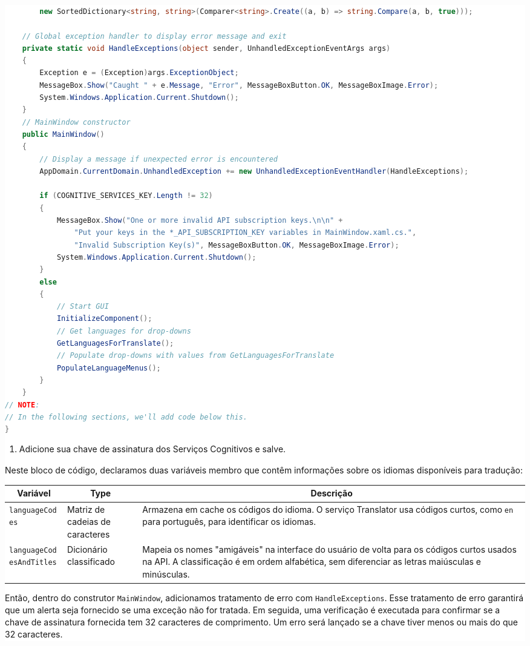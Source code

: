    ```csharp
           new SortedDictionary<string, string>(Comparer<string>.Create((a, b) => string.Compare(a, b, true)));

       // Global exception handler to display error message and exit
       private static void HandleExceptions(object sender, UnhandledExceptionEventArgs args)
       {
           Exception e = (Exception)args.ExceptionObject;
           MessageBox.Show("Caught " + e.Message, "Error", MessageBoxButton.OK, MessageBoxImage.Error);
           System.Windows.Application.Current.Shutdown();
       }
       // MainWindow constructor
       public MainWindow()
       {
           // Display a message if unexpected error is encountered
           AppDomain.CurrentDomain.UnhandledException += new UnhandledExceptionEventHandler(HandleExceptions);

           if (COGNITIVE_SERVICES_KEY.Length != 32)
           {
               MessageBox.Show("One or more invalid API subscription keys.\n\n" +
                   "Put your keys in the *_API_SUBSCRIPTION_KEY variables in MainWindow.xaml.cs.",
                   "Invalid Subscription Key(s)", MessageBoxButton.OK, MessageBoxImage.Error);
               System.Windows.Application.Current.Shutdown();
           }
           else
           {
               // Start GUI
               InitializeComponent();
               // Get languages for drop-downs
               GetLanguagesForTranslate();
               // Populate drop-downs with values from GetLanguagesForTranslate
               PopulateLanguageMenus();
           }
       }
   // NOTE:
   // In the following sections, we'll add code below this.
   }
   ```
1. Adicione sua chave de assinatura dos Serviços Cognitivos e salve.

Neste bloco de código, declaramos duas variáveis membro que contêm informações sobre os idiomas disponíveis para tradução:

| Variável | Type | Descrição |
|----------|------|-------------|
|`languageCodes` | Matriz de cadeias de caracteres |Armazena em cache os códigos do idioma. O serviço Translator usa códigos curtos, como `en` para português, para identificar os idiomas. |
|`languageCodesAndTitles` | Dicionário classificado | Mapeia os nomes "amigáveis" na interface do usuário de volta para os códigos curtos usados na API. A classificação é em ordem alfabética, sem diferenciar as letras maiúsculas e minúsculas. |

Então, dentro do construtor `MainWindow`, adicionamos tratamento de erro com `HandleExceptions`. Esse tratamento de erro garantirá que um alerta seja fornecido se uma exceção não for tratada. Em seguida, uma verificação é executada para confirmar se a chave de assinatura fornecida tem 32 caracteres de comprimento. Um erro será lançado se a chave tiver menos ou mais do que 32 caracteres.
